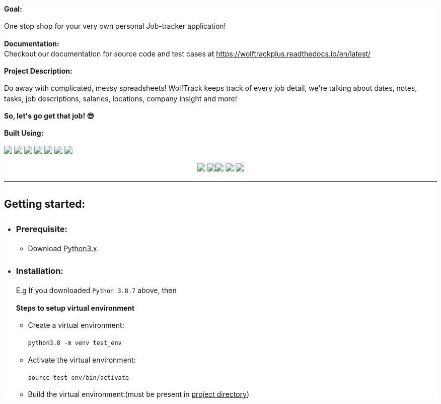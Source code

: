 
**Goal:**<br/>

One stop shop for your very own personal Job-tracker application!

**Documentation:**<br/>
Checkout our documentation for source code and test cases at https://wolftrackplus.readthedocs.io/en/latest/

**Project Description:**

Do away with complicated, messy spreadsheets! WolfTrack keeps track of every job detail, we're talking about dates, notes, tasks, job descriptions, salaries, locations, company insight and more!

**So, let's go get that job! 😎**





**Built Using:**

<code><a href="https://developer.mozilla.org/en-US/docs/Glossary/HTML5" target="_blank"><img height="50" src="https://www.vectorlogo.zone/logos/w3_html5/w3_html5-ar21.svg"></a></code>
<code><a href="https://developer.mozilla.org/en-US/docs/Web/CSS" target="_blank"><img height="50" src="https://www.vectorlogo.zone/logos/w3_css/w3_css-ar21.svg"></a></code>
<code><a href="https://getbootstrap.com/" target="_blank"><img height="50" src="https://www.vectorlogo.zone/logos/getbootstrap/getbootstrap-ar21.svg"></a></code>
<code><a href="https://www.javascript.com/" target="_blank"><img height="50" src="https://www.vectorlogo.zone/logos/javascript/javascript-ar21.svg"></a></code>
<code><a href="https://flask.palletsprojects.com/en/1.1.x/" target="_blank"><img height="50" src="https://www.vectorlogo.zone/logos/pocoo_flask/pocoo_flask-ar21.svg"></a></code>
<code><a href="https://www.mysql.com/" target="_blank"><img height="50" src="https://www.vectorlogo.zone/logos/mysql/mysql-ar21.svg"></a></code>
<code><a href="https://aws.amazon.com/" target="_blank"><img height="50" src="https://www.vectorlogo.zone/logos/amazon_aws/amazon_aws-ar21.svg"></a></code>



<p align="center">
<img src="https://i.giphy.com/media/LMt9638dO8dftAjtco/200.webp" width="150"> <img src="https://i.giphy.com/media/KzJkzjggfGN5Py6nkT/200.webp" width="150"><img src="https://i.giphy.com/media/IdyAQJVN2kVPNUrojM/200.webp" width="150"> <img src="https://media.giphy.com/media/UWt0rhp21JgLwoeFQP/giphy.gif" width ="150"/> <img src="https://media.giphy.com/media/kH6CqYiquZawmU1HI6/giphy.gif" width ="150"/> 
</p>

---

## Getting started:

  - ### Prerequisite:
      - Download [Python3.x](https://www.python.org/downloads/).

   - ### Installation:
      E.g If you downloaded `Python 3.8.7` above, then

      **Steps to setup virtual environment**
     - Create a virtual environment:

        `python3.8 -m venv test_env`
    
     - Activate the virtual environment: 

        `source test_env/bin/activate`
    
     - Build the virtual environment:(must be present in [project directory](./))
